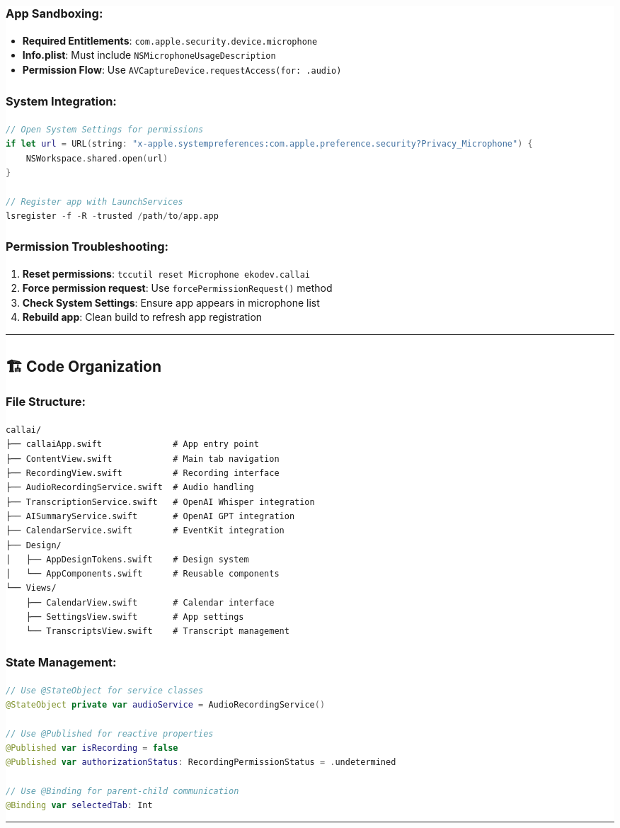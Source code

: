 ### App Sandboxing:
- **Required Entitlements**: `com.apple.security.device.microphone`
- **Info.plist**: Must include `NSMicrophoneUsageDescription`
- **Permission Flow**: Use `AVCaptureDevice.requestAccess(for: .audio)`

### System Integration:
```swift
// Open System Settings for permissions
if let url = URL(string: "x-apple.systempreferences:com.apple.preference.security?Privacy_Microphone") {
    NSWorkspace.shared.open(url)
}

// Register app with LaunchServices
lsregister -f -R -trusted /path/to/app.app
```

### Permission Troubleshooting:
1. **Reset permissions**: `tccutil reset Microphone ekodev.callai`
2. **Force permission request**: Use `forcePermissionRequest()` method
3. **Check System Settings**: Ensure app appears in microphone list
4. **Rebuild app**: Clean build to refresh app registration

---

## 🏗️ Code Organization

### File Structure:
```
callai/
├── callaiApp.swift              # App entry point
├── ContentView.swift            # Main tab navigation
├── RecordingView.swift          # Recording interface
├── AudioRecordingService.swift  # Audio handling
├── TranscriptionService.swift   # OpenAI Whisper integration
├── AISummaryService.swift       # OpenAI GPT integration
├── CalendarService.swift        # EventKit integration
├── Design/
│   ├── AppDesignTokens.swift    # Design system
│   └── AppComponents.swift      # Reusable components
└── Views/
    ├── CalendarView.swift       # Calendar interface
    ├── SettingsView.swift       # App settings
    └── TranscriptsView.swift    # Transcript management
```

### State Management:
```swift
// Use @StateObject for service classes
@StateObject private var audioService = AudioRecordingService()

// Use @Published for reactive properties
@Published var isRecording = false
@Published var authorizationStatus: RecordingPermissionStatus = .undetermined

// Use @Binding for parent-child communication
@Binding var selectedTab: Int
```

---